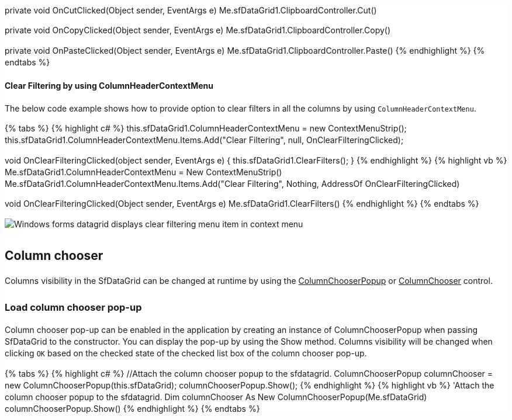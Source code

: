 
private void OnCutClicked(Object sender, EventArgs e)
	Me.sfDataGrid1.ClipboardController.Cut()

private void OnCopyClicked(Object sender, EventArgs e)
	Me.sfDataGrid1.ClipboardController.Copy()

private void OnPasteClicked(Object sender, EventArgs e)
	Me.sfDataGrid1.ClipboardController.Paste()
{% endhighlight %}
{% endtabs %}

####  Clear Filtering by using ColumnHeaderContextMenu

The below code example shows how to provide option to clear filters in all the columns by using `ColumnHeaderContextMenu`.

{% tabs %}
{% highlight c# %}
this.sfDataGrid1.ColumnHeaderContextMenu = new ContextMenuStrip();
this.sfDataGrid1.ColumnHeaderContextMenu.Items.Add("Clear Filtering", null, OnClearFilteringClicked);

void OnClearFilteringClicked(object sender, EventArgs e)
{
    this.sfDataGrid1.ClearFilters();
}
{% endhighlight %}
{% highlight vb %}
Me.sfDataGrid1.ColumnHeaderContextMenu = New ContextMenuStrip()
Me.sfDataGrid1.ColumnHeaderContextMenu.Items.Add("Clear Filtering", Nothing, AddressOf OnClearFilteringClicked)

void OnClearFilteringClicked(Object sender, EventArgs e)
	Me.sfDataGrid1.ClearFilters()
{% endhighlight %}
{% endtabs %}

![Windows forms datagrid displays clear filtering menu item in context menu](InteractiveFeatures_Images/ContextMenu13.png)

## Column chooser 

Columns visibility in the SfDataGrid can be changed at runtime by using the [ColumnChooserPopup](https://help.syncfusion.com/cr/windowsforms/Syncfusion.WinForms.DataGrid.Interactivity.ColumnChooserPopup.html) or [ColumnChooser](https://help.syncfusion.com/cr/windowsforms/Syncfusion.WinForms.DataGrid.Interactivity.ColumnChooser.html) control. 

### Load column chooser pop-up

Column chooser pop-up can be enabled in the application by creating an instance of ColumnChooserPopup when passing SfDataGrid to the constructor. You can display the pop-up by using the Show method. Columns visibility will be changed when clicking `OK` based on the checked state of the checked list box of the column chooser pop-up.

{% tabs %}
{% highlight c# %}
//Attach the column chooser popup to the sfdatagrid.
ColumnChooserPopup columnChooser = new ColumnChooserPopup(this.sfDataGrid);
columnChooserPopup.Show();
{% endhighlight %}
{% highlight vb %}
'Attach the column chooser popup to the sfdatagrid.
Dim columnChooser As New ColumnChooserPopup(Me.sfDataGrid)
columnChooserPopup.Show()
{% endhighlight %}
{% endtabs %}
